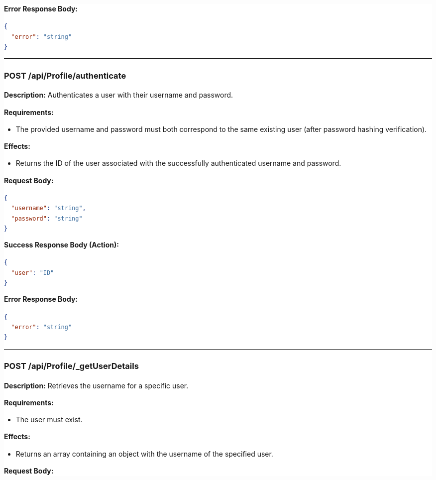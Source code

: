 **Error Response Body:**

```json
{
  "error": "string"
}
```

---

### POST /api/Profile/authenticate

**Description:** Authenticates a user with their username and password.

**Requirements:**
- The provided username and password must both correspond to the same existing user (after password hashing verification).

**Effects:**
- Returns the ID of the user associated with the successfully authenticated username and password.

**Request Body:**

```json
{
  "username": "string",
  "password": "string"
}
```

**Success Response Body (Action):**

```json
{
  "user": "ID"
}
```

**Error Response Body:**

```json
{
  "error": "string"
}
```

---

### POST /api/Profile/_getUserDetails

**Description:** Retrieves the username for a specific user.

**Requirements:**
- The user must exist.

**Effects:**
- Returns an array containing an object with the username of the specified user.

**Request Body:**
